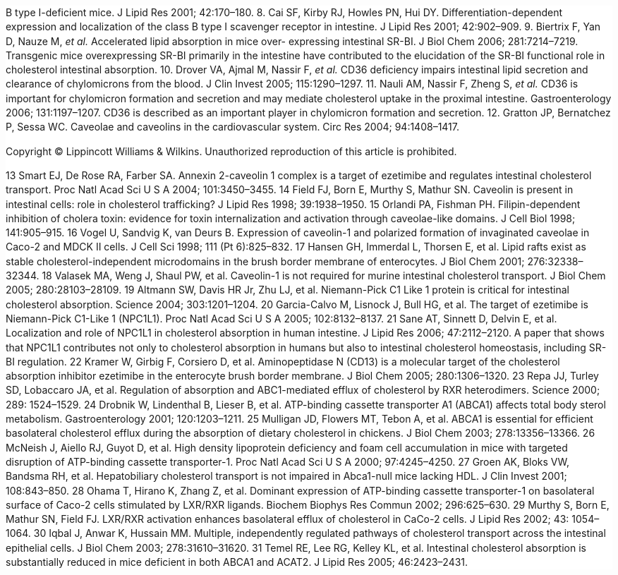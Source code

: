    B type I-deficient mice. J Lipid Res 2001; 42:170–180.
8. Cai SF, Kirby RJ, Howles PN, Hui DY. Differentiation-dependent expression
   and localization of the class B type I scavenger receptor in intestine. J Lipid
   Res 2001; 42:902–909.
9. Biertrix F, Yan D, Nauze M, *et al.* Accelerated lipid absorption in mice over-
   expressing intestinal SR-BI. J Biol Chem 2006; 281:7214–7219.
   Transgenic mice overexpressing SR-BI primarily in the intestine have contributed
   to the elucidation of the SR-BI functional role in cholesterol intestinal absorption.
10. Drover VA, Ajmal M, Nassir F, *et al.* CD36 deficiency impairs intestinal lipid
    secretion and clearance of chylomicrons from the blood. J Clin Invest 2005;
    115:1290–1297.
11. Nauli AM, Nassir F, Zheng S, *et al.* CD36 is important for chylomicron
    formation and secretion and may mediate cholesterol uptake in the proximal
    intestine. Gastroenterology 2006; 131:1197–1207.
    CD36 is described as an important player in chylomicron formation and secretion.
12. Gratton JP, Bernatchez P, Sessa WC. Caveolae and caveolins in the
    cardiovascular system. Circ Res 2004; 94:1408–1417.

Copyright © Lippincott Williams & Wilkins. Unauthorized reproduction of this article is prohibited.

13  Smart EJ, De Rose RA, Farber SA. Annexin 2-caveolin 1 complex is a target of ezetimibe and regulates intestinal cholesterol transport. Proc Natl Acad Sci U S A 2004; 101:3450–3455.
14  Field FJ, Born E, Murthy S, Mathur SN. Caveolin is present in intestinal cells: role in cholesterol trafficking? J Lipid Res 1998; 39:1938–1950.
15  Orlandi PA, Fishman PH. Filipin-dependent inhibition of cholera toxin: evidence for toxin internalization and activation through caveolae-like domains. J Cell Biol 1998; 141:905–915.
16  Vogel U, Sandvig K, van Deurs B. Expression of caveolin-1 and polarized formation of invaginated caveolae in Caco-2 and MDCK II cells. J Cell Sci 1998; 111 (Pt 6):825–832.
17  Hansen GH, Immerdal L, Thorsen E, et al. Lipid rafts exist as stable cholesterol-independent microdomains in the brush border membrane of enterocytes. J Biol Chem 2001; 276:32338–32344.
18  Valasek MA, Weng J, Shaul PW, et al. Caveolin-1 is not required for murine intestinal cholesterol transport. J Biol Chem 2005; 280:28103–28109.
19  Altmann SW, Davis HR Jr, Zhu LJ, et al. Niemann-Pick C1 Like 1 protein is critical for intestinal cholesterol absorption. Science 2004; 303:1201–1204.
20  Garcia-Calvo M, Lisnock J, Bull HG, et al. The target of ezetimibe is Niemann-Pick C1-Like 1 (NPC1L1). Proc Natl Acad Sci U S A 2005; 102:8132–8137.
21  Sane AT, Sinnett D, Delvin E, et al. Localization and role of NPC1L1 in cholesterol absorption in human intestine. J Lipid Res 2006; 47:2112–2120. A paper that shows that NPC1L1 contributes not only to cholesterol absorption in humans but also to intestinal cholesterol homeostasis, including SR-BI regulation.
22  Kramer W, Girbig F, Corsiero D, et al. Aminopeptidase N (CD13) is a molecular target of the cholesterol absorption inhibitor ezetimibe in the enterocyte brush border membrane. J Biol Chem 2005; 280:1306–1320.
23  Repa JJ, Turley SD, Lobaccaro JA, et al. Regulation of absorption and ABC1-mediated efflux of cholesterol by RXR heterodimers. Science 2000; 289: 1524–1529.
24  Drobnik W, Lindenthal B, Lieser B, et al. ATP-binding cassette transporter A1 (ABCA1) affects total body sterol metabolism. Gastroenterology 2001; 120:1203–1211.
25  Mulligan JD, Flowers MT, Tebon A, et al. ABCA1 is essential for efficient basolateral cholesterol efflux during the absorption of dietary cholesterol in chickens. J Biol Chem 2003; 278:13356–13366.
26  McNeish J, Aiello RJ, Guyot D, et al. High density lipoprotein deficiency and foam cell accumulation in mice with targeted disruption of ATP-binding cassette transporter-1. Proc Natl Acad Sci U S A 2000; 97:4245–4250.
27  Groen AK, Bloks VW, Bandsma RH, et al. Hepatobiliary cholesterol transport is not impaired in Abca1-null mice lacking HDL. J Clin Invest 2001; 108:843–850.
28  Ohama T, Hirano K, Zhang Z, et al. Dominant expression of ATP-binding cassette transporter-1 on basolateral surface of Caco-2 cells stimulated by LXR/RXR ligands. Biochem Biophys Res Commun 2002; 296:625–630.
29  Murthy S, Born E, Mathur SN, Field FJ. LXR/RXR activation enhances basolateral efflux of cholesterol in CaCo-2 cells. J Lipid Res 2002; 43: 1054–1064.
30  Iqbal J, Anwar K, Hussain MM. Multiple, independently regulated pathways of cholesterol transport across the intestinal epithelial cells. J Biol Chem 2003; 278:31610–31620.
31  Temel RE, Lee RG, Kelley KL, et al. Intestinal cholesterol absorption is substantially reduced in mice deficient in both ABCA1 and ACAT2. J Lipid Res 2005; 46:2423–2431.